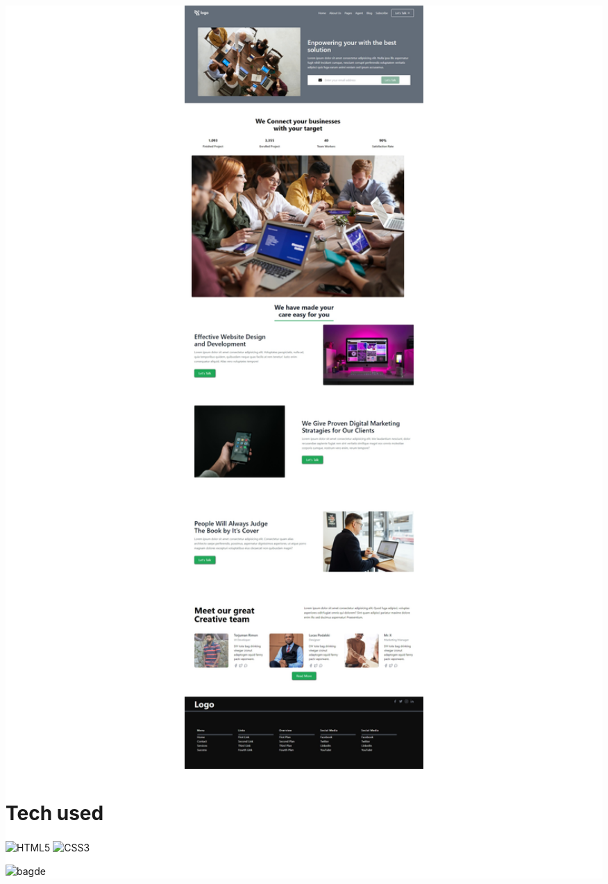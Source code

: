 <img src="./images/thumbnail.jpeg" width="100%" >

<br>

# Tech used

![HTML5](https://img.shields.io/badge/html5-%23E34F26.svg?style=for-the-badge&logo=html5&logoColor=white) ![CSS3](https://img.shields.io/badge/css3-%231572B6.svg?style=for-the-badge&logo=css3&logoColor=white)

![bagde](https://img.shields.io/badge/live--class-project--12-green)

